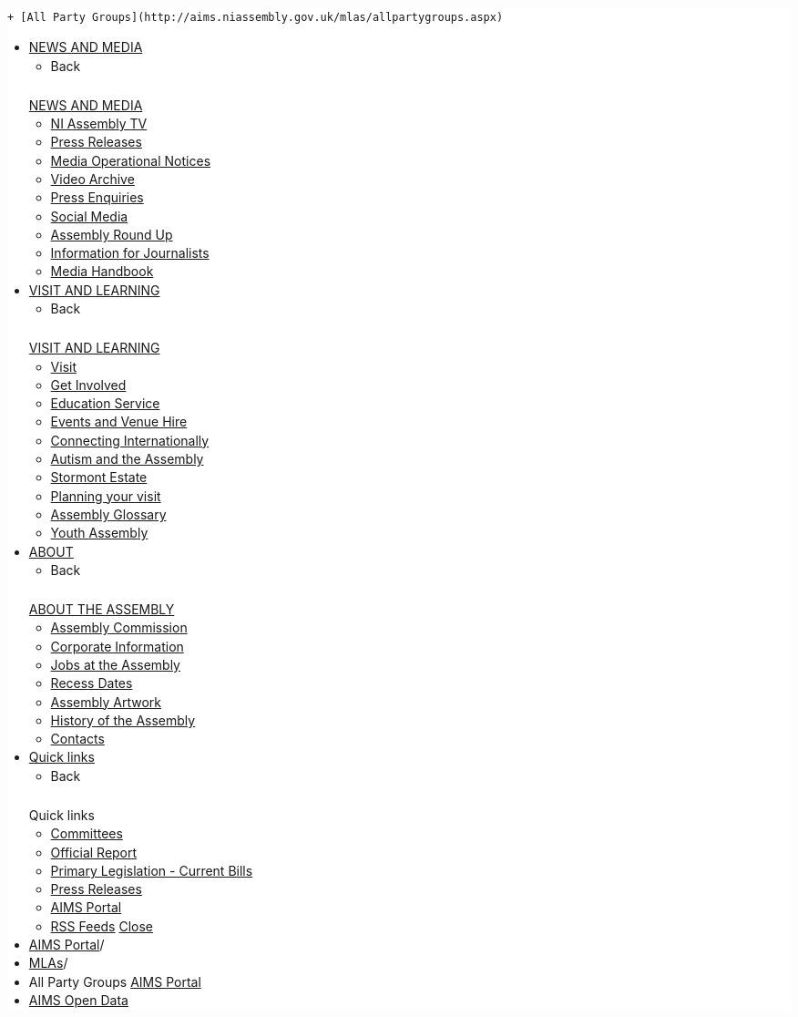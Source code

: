 	+ [All Party Groups](http://aims.niassembly.gov.uk/mlas/allpartygroups.aspx)
* [NEWS AND MEDIA](http://www.niassembly.gov.uk/news-and-media/)
	+ Back
	### 
	[NEWS AND MEDIA](http://www.niassembly.gov.uk/news-and-media/)
	+ [NI Assembly TV](https://niassembly.tv/)
	+ [Press Releases](http://www.niassembly.gov.uk/news-and-media/press-releases3/)
	+ [Media Operational Notices](http://www.niassembly.gov.uk/news-and-media/media-operational-notices/)
	+ [Video Archive](https://niassembly.tv/)
	+ [Press Enquiries](http://www.niassembly.gov.uk/news-and-media/press-enquiries/)
	+ [Social Media](http://www.niassembly.gov.uk/news-and-media/social-media/)
	+ [Assembly Round Up](http://blog.niassembly.gov.uk/)
	+ [Information for Journalists](http://www.niassembly.gov.uk/news-and-media/information-for-journalists/)
	+ [Media Handbook](http://www.niassembly.gov.uk/news-and-media/media-handbook/)
* [VISIT AND LEARNING](http://www.niassembly.gov.uk/visit-and-learning/)
	+ Back
	### 
	[VISIT AND LEARNING](http://www.niassembly.gov.uk/visit-and-learning/)
	+ [Visit](http://www.niassembly.gov.uk/visit-and-learning/visit/)
	+ [Get Involved](http://www.niassembly.gov.uk/visit-and-learning/get-involved/)
	+ [Education Service](http://www.niassembly.gov.uk/visit-and-learning/aes/)
	+ [Events and Venue Hire](http://www.niassembly.gov.uk/visit-and-learning/events-venue-hire/)
	+ [Connecting Internationally](http://www.niassembly.gov.uk/visit-and-learning/connecting-with-parliaments/)
	+ [Autism and the Assembly](http://www.niassembly.gov.uk/visit-and-learning/autism-and-the-assembly/)
	+ [Stormont Estate](https://www.nidirect.gov.uk/articles/stormont-estate)
	+ [Planning your visit](http://www.niassembly.gov.uk/visit-and-learning/planning-your-visit/)
	+ [Assembly Glossary](http://www.niassembly.gov.uk/visit-and-learning/assembly-glossary/)
	+ [Youth Assembly](http://www.niyouthassembly.org/)
* [ABOUT](http://www.niassembly.gov.uk/about-the-assembly/)
	+ Back
	### 
	[ABOUT THE ASSEMBLY](http://www.niassembly.gov.uk/about-the-assembly/)
	+ [Assembly Commission](http://www.niassembly.gov.uk/about-the-assembly/assembly-commission/)
	+ [Corporate Information](http://www.niassembly.gov.uk/about-the-assembly/corporate-information/)
	+ [Jobs at the Assembly](https://niarecruitment.org/)
	+ [Recess Dates](http://www.niassembly.gov.uk/about-the-assembly/corporate-information/about-the-assembly/general-information/)
	+ [Assembly Artwork](http://www.niassembly.gov.uk/about-the-assembly/corporate-information/about-the-assembly/assembly-artwork/)
	+ [History of the Assembly](http://www.niassembly.gov.uk/about-the-assembly/corporate-information/about-the-assembly/history-of-the-assembly/)
	+ [Contacts](http://www.niassembly.gov.uk/about-the-assembly/corporate-information/about-the-assembly/contacts/)
* [Quick links](#)
	+ Back
	### 
	Quick links
	+ [Committees](http://www.niassembly.gov.uk/assembly-business/committees/)
	+ [Official Report](http://aims.niassembly.gov.uk/officialreport/officialreport.aspx)
	+ [Primary Legislation - Current Bills](http://www.niassembly.gov.uk/assembly-business/legislation/primary-legislation-current-bills/)
	+ [Press Releases](http://www.niassembly.gov.uk/news-and-media/press-releases/)
	+ [AIMS Portal](http://aims.niassembly.gov.uk/)
	+ [RSS Feeds](http://www.niassembly.gov.uk/utility/rss-feeds/)
[Close](#top)
* [AIMS Portal](../default.aspx)/
* [MLAs](../mlas/search.aspx)/
* All Party Groups
[AIMS Portal](http://aims.niassembly.gov.uk/)
* [AIMS Open Data](http://data.niassembly.gov.uk/)